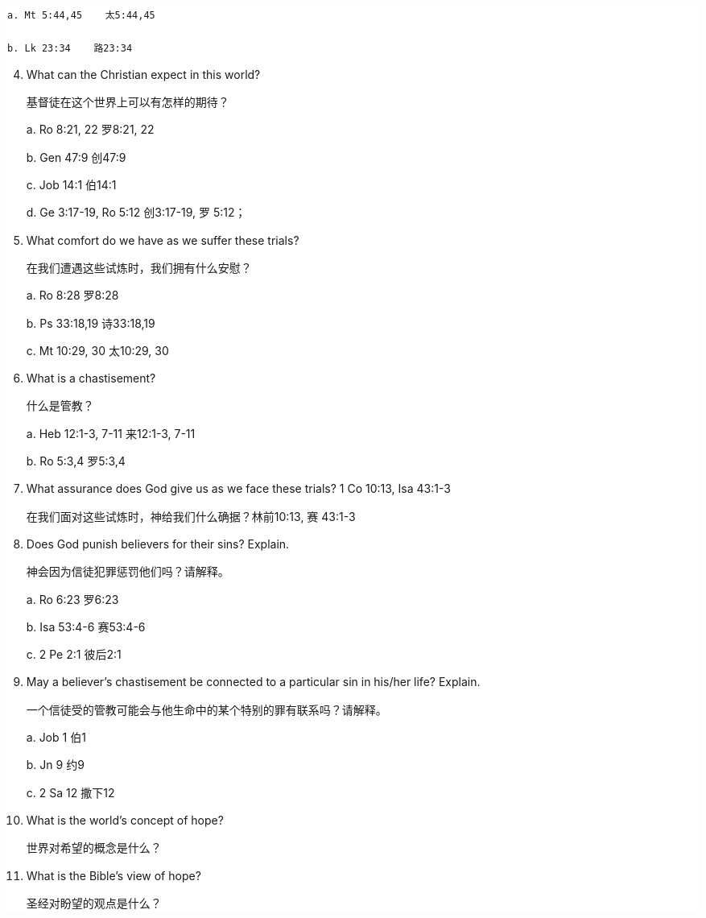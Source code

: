     a. Mt 5:44,45    太5:44,45

    b. Lk 23:34    路23:34

4. What can the Christian expect in this world?

    基督徒在这个世界上可以有怎样的期待？

    a. Ro 8:21, 22    罗8:21, 22

    b. Gen 47:9    创47:9

    c. Job 14:1    伯14:1

    d. Ge 3:17-19, Ro 5:12    创3:17-19, 罗 5:12；

5. What comfort do we have as we suffer these trials?

   在我们遭遇这些试炼时，我们拥有什么安慰？

    a. Ro 8:28    罗8:28

    b. Ps 33:18,19    诗33:18,19

    c. Mt 10:29, 30    太10:29, 30

6. What is a chastisement?

    什么是管教？

    a. Heb 12:1-3, 7-11 来12:1-3, 7-11

    b. Ro 5:3,4 罗5:3,4

7. What assurance does God give us as we face these trials?  1 Co 10:13, Isa 43:1-3

   在我们面对这些试炼时，神给我们什么确据？林前10:13, 赛 43:1-3

8. Does God punish believers for their sins?  Explain.

    神会因为信徒犯罪惩罚他们吗？请解释。

    a. Ro 6:23    罗6:23

    b. Isa 53:4-6    赛53:4-6

    c. 2 Pe 2:1    彼后2:1

9. May a believer’s chastisement be connected to a particular sin in his/her life?  Explain.

    一个信徒受的管教可能会与他生命中的某个特别的罪有联系吗？请解释。

    a. Job 1    伯1

    b. Jn 9    约9

    c. 2 Sa 12    撒下12

10. What is the world’s concept of hope?

    世界对希望的概念是什么？

11. What is the Bible’s view of hope?

    圣经对盼望的观点是什么？
